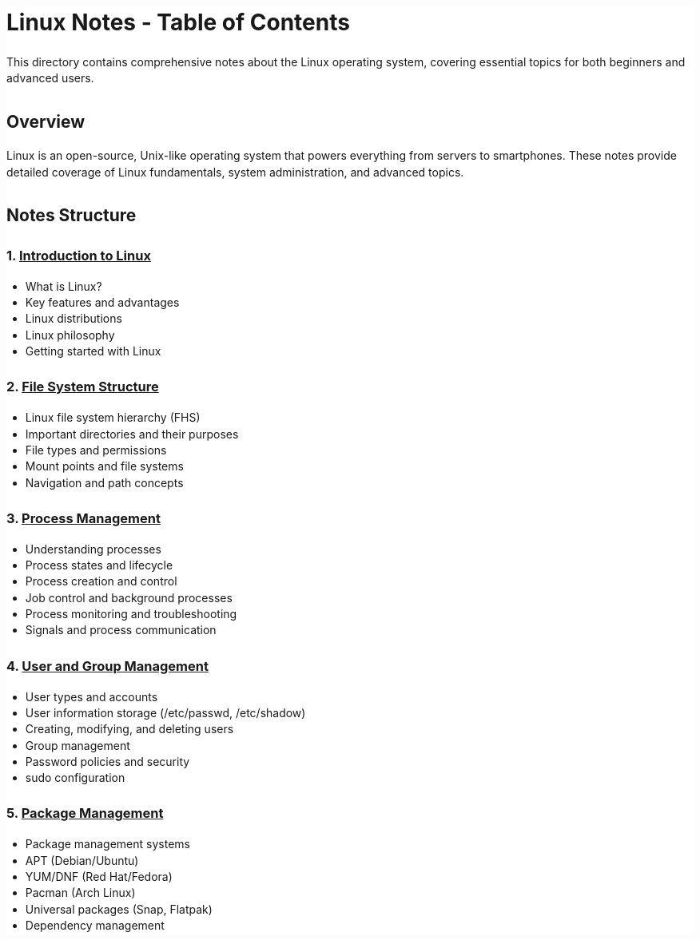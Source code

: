 # Linux Notes - Table of Contents

This directory contains comprehensive notes about the Linux operating system, covering essential topics for both beginners and advanced users.

## Overview

Linux is an open-source, Unix-like operating system that powers everything from servers to smartphones. These notes provide detailed coverage of Linux fundamentals, system administration, and advanced topics.

## Notes Structure

### 1. [Introduction to Linux](01-introduction-to-linux.md)
- What is Linux?
- Key features and advantages
- Linux distributions
- Linux philosophy
- Getting started with Linux

### 2. [File System Structure](02-file-system-structure.md)
- Linux file system hierarchy (FHS)
- Important directories and their purposes
- File types and permissions
- Mount points and file systems
- Navigation and path concepts

### 3. [Process Management](03-process-management.md)
- Understanding processes
- Process states and lifecycle
- Process creation and control
- Job control and background processes
- Process monitoring and troubleshooting
- Signals and process communication

### 4. [User and Group Management](04-user-group-management.md)
- User types and accounts
- User information storage (/etc/passwd, /etc/shadow)
- Creating, modifying, and deleting users
- Group management
- Password policies and security
- sudo configuration

### 5. [Package Management](05-package-management.md)
- Package management systems
- APT (Debian/Ubuntu)
- YUM/DNF (Red Hat/Fedora)
- Pacman (Arch Linux)
- Universal packages (Snap, Flatpak)
- Dependency management
